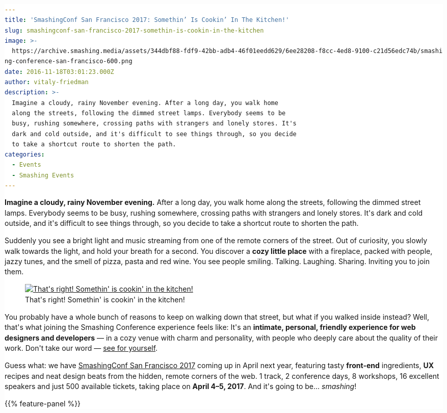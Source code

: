 ```yaml
---
title: 'SmashingConf San Francisco 2017: Somethin’ Is Cookin’ In The Kitchen!'
slug: smashingconf-san-francisco-2017-somethin-is-cookin-in-the-kitchen
image: >-
  https://archive.smashing.media/assets/344dbf88-fdf9-42bb-adb4-46f01eedd629/6ee28208-f8cc-4ed8-9100-c21d56edc74b/smashing-conference-san-francisco-600.png
date: 2016-11-18T03:01:23.000Z
author: vitaly-friedman
description: >-
  Imagine a cloudy, rainy November evening. After a long day, you walk home
  along the streets, following the dimmed street lamps. Everybody seems to be
  busy, rushing somewhere, crossing paths with strangers and lonely stores. It's
  dark and cold outside, and it's difficult to see things through, so you decide
  to take a shortcut route to shorten the path.
categories:
  - Events
  - Smashing Events
---
```

**Imagine a cloudy, rainy November evening.** After a long day, you walk home along the streets, following the dimmed street lamps. Everybody seems to be busy, rushing somewhere, crossing paths with strangers and lonely stores. It's dark and cold outside, and it's difficult to see things through, so you decide to take a shortcut route to shorten the path.

Suddenly you see a bright light and music streaming from one of the remote corners of the street. Out of curiosity, you slowly walk towards the light, and hold your breath for a second. You discover a **cozy little place** with a fireplace, packed with people, jazzy tunes, and the smell of pizza, pasta and red wine. You see people smiling. Talking. Laughing. Sharing. Inviting you to join them.</p>

<figure class="fwi"><a href="https://smashingconf.com/"><img loading="lazy" decoding="async" src="https://archive.smashing.media/assets/344dbf88-fdf9-42bb-adb4-46f01eedd629/f8629ff3-1447-4685-ab96-a97c6ddb15a9/smashingconf-mascot-cooking-opt.png" width="450" height="461" class="radius" alt="That's right! Somethin' is cookin' in the kitchen!" /></a><figcaption>That's right! Somethin' is cookin' in the kitchen!</figcaption></figure>

You probably have a whole bunch of reasons to keep on walking down that street, but what if you walked inside instead? Well, that's what joining the Smashing Conference experience feels like: It's an **intimate, personal, friendly experience for web designers and developers** — in a cozy venue with charm and personality, with people who deeply care about the quality of their work. Don't take our word — [see for yourself](https://www.flickr.com/photos/marcthiele/sets/72157672950578072).

Guess what: we have [SmashingConf San Francisco 2017](https://smashingconf.com/) coming up in April next year, featuring tasty **front-end** ingredients, **UX** recipes and neat design beats from the hidden, remote corners of the web. 1 track, 2 conference days, 8 workshops, 16 excellent speakers and just 500 available tickets, taking place on **April 4–5, 2017**. And it's going to be... _smashing_!

{{% feature-panel %}}

<style>.pre-order-now { -webkit-transition: none; transition: none; }
time { color: #EF7309; color: rgba(239,115,9,0.95);
    font-variant-numeric: oldstyle-nums;
    font-variant: small-caps;
    font-variant-caps: small-caps;
    -moz-font-feature-settings: "smcp", "onum";
    -webkit-font-feature-settings: "smcp" 1, "onum" 1;
    font-feature-settings: "smcp", "onum";
    font-family: 'Proxima Nova Bold', Arial, sans-serif; }
    .punct { color: #929292; }
</style>
